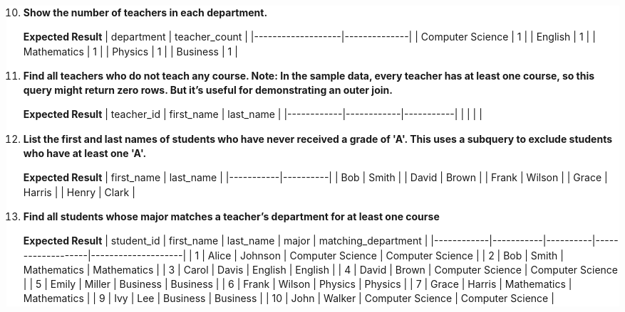 10. **Show the number of teachers in each department.**

    **Expected Result**
    | department | teacher_count |
    |-------------------|--------------|
    | Computer Science | 1 |
    | English | 1 |
    | Mathematics | 1 |
    | Physics | 1 |
    | Business | 1 |

11. **Find all teachers who do not teach any course. Note: In the sample data, every teacher has at least one course, so this query might return zero rows. But it’s useful for demonstrating an outer join.**

    **Expected Result**
    | teacher_id | first_name | last_name |
    |------------|------------|-----------|
    | | | |

12. **List the first and last names of students who have never received a grade of 'A'. This uses a subquery to exclude students who have at least one 'A'.**

    **Expected Result**
    | first_name | last_name |
    |-----------|----------|
    | Bob | Smith |
    | David | Brown |
    | Frank | Wilson |
    | Grace | Harris |
    | Henry | Clark |

13. **Find all students whose major matches a teacher’s department for at least one course**

    **Expected Result**
    | student_id | first_name | last_name | major | matching_department |
    |------------|-----------|----------|-------------------|--------------------|
    | 1 | Alice | Johnson | Computer Science | Computer Science |
    | 2 | Bob | Smith | Mathematics | Mathematics |
    | 3 | Carol | Davis | English | English |
    | 4 | David | Brown | Computer Science | Computer Science |
    | 5 | Emily | Miller | Business | Business |
    | 6 | Frank | Wilson | Physics | Physics |
    | 7 | Grace | Harris | Mathematics | Mathematics |
    | 9 | Ivy | Lee | Business | Business |
    | 10 | John | Walker | Computer Science | Computer Science |
